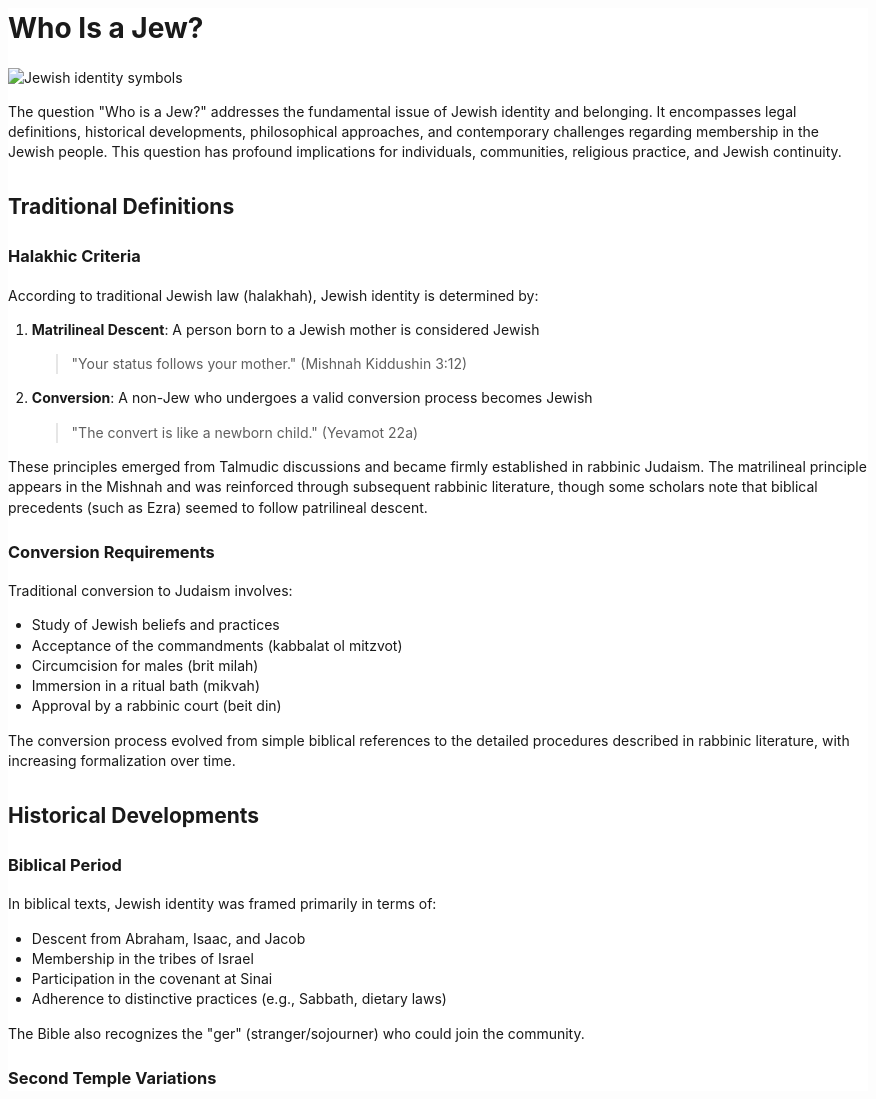 # Who Is a Jew?

![Jewish identity symbols](who_is_jew.jpg)

The question "Who is a Jew?" addresses the fundamental issue of Jewish identity and belonging. It encompasses legal definitions, historical developments, philosophical approaches, and contemporary challenges regarding membership in the Jewish people. This question has profound implications for individuals, communities, religious practice, and Jewish continuity.

## Traditional Definitions

### Halakhic Criteria

According to traditional Jewish law (halakhah), Jewish identity is determined by:

1. **Matrilineal Descent**: A person born to a Jewish mother is considered Jewish
   > "Your status follows your mother." (Mishnah Kiddushin 3:12)

2. **Conversion**: A non-Jew who undergoes a valid conversion process becomes Jewish
   > "The convert is like a newborn child." (Yevamot 22a)

These principles emerged from Talmudic discussions and became firmly established in rabbinic Judaism. The matrilineal principle appears in the Mishnah and was reinforced through subsequent rabbinic literature, though some scholars note that biblical precedents (such as Ezra) seemed to follow patrilineal descent.

### Conversion Requirements

Traditional conversion to Judaism involves:
- Study of Jewish beliefs and practices
- Acceptance of the commandments (kabbalat ol mitzvot)
- Circumcision for males (brit milah)
- Immersion in a ritual bath (mikvah)
- Approval by a rabbinic court (beit din)

The conversion process evolved from simple biblical references to the detailed procedures described in rabbinic literature, with increasing formalization over time.

## Historical Developments

### Biblical Period

In biblical texts, Jewish identity was framed primarily in terms of:
- Descent from Abraham, Isaac, and Jacob
- Membership in the tribes of Israel
- Participation in the covenant at Sinai
- Adherence to distinctive practices (e.g., Sabbath, dietary laws)

The Bible also recognizes the "ger" (stranger/sojourner) who could join the community.

### Second Temple Variations
